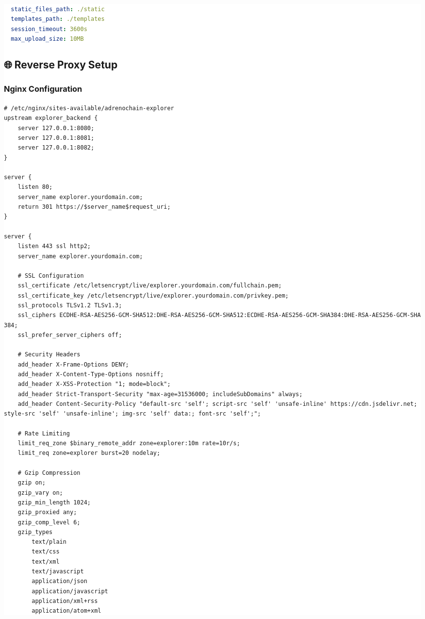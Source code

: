 ```yaml
  static_files_path: ./static
  templates_path: ./templates
  session_timeout: 3600s
  max_upload_size: 10MB
```

## 🌐 **Reverse Proxy Setup**

### **Nginx Configuration**

```nginx
# /etc/nginx/sites-available/adrenochain-explorer
upstream explorer_backend {
    server 127.0.0.1:8080;
    server 127.0.0.1:8081;
    server 127.0.0.1:8082;
}

server {
    listen 80;
    server_name explorer.yourdomain.com;
    return 301 https://$server_name$request_uri;
}

server {
    listen 443 ssl http2;
    server_name explorer.yourdomain.com;

    # SSL Configuration
    ssl_certificate /etc/letsencrypt/live/explorer.yourdomain.com/fullchain.pem;
    ssl_certificate_key /etc/letsencrypt/live/explorer.yourdomain.com/privkey.pem;
    ssl_protocols TLSv1.2 TLSv1.3;
    ssl_ciphers ECDHE-RSA-AES256-GCM-SHA512:DHE-RSA-AES256-GCM-SHA512:ECDHE-RSA-AES256-GCM-SHA384:DHE-RSA-AES256-GCM-SHA384;
    ssl_prefer_server_ciphers off;

    # Security Headers
    add_header X-Frame-Options DENY;
    add_header X-Content-Type-Options nosniff;
    add_header X-XSS-Protection "1; mode=block";
    add_header Strict-Transport-Security "max-age=31536000; includeSubDomains" always;
    add_header Content-Security-Policy "default-src 'self'; script-src 'self' 'unsafe-inline' https://cdn.jsdelivr.net; style-src 'self' 'unsafe-inline'; img-src 'self' data:; font-src 'self';";

    # Rate Limiting
    limit_req_zone $binary_remote_addr zone=explorer:10m rate=10r/s;
    limit_req zone=explorer burst=20 nodelay;

    # Gzip Compression
    gzip on;
    gzip_vary on;
    gzip_min_length 1024;
    gzip_proxied any;
    gzip_comp_level 6;
    gzip_types
        text/plain
        text/css
        text/xml
        text/javascript
        application/json
        application/javascript
        application/xml+rss
        application/atom+xml
```
